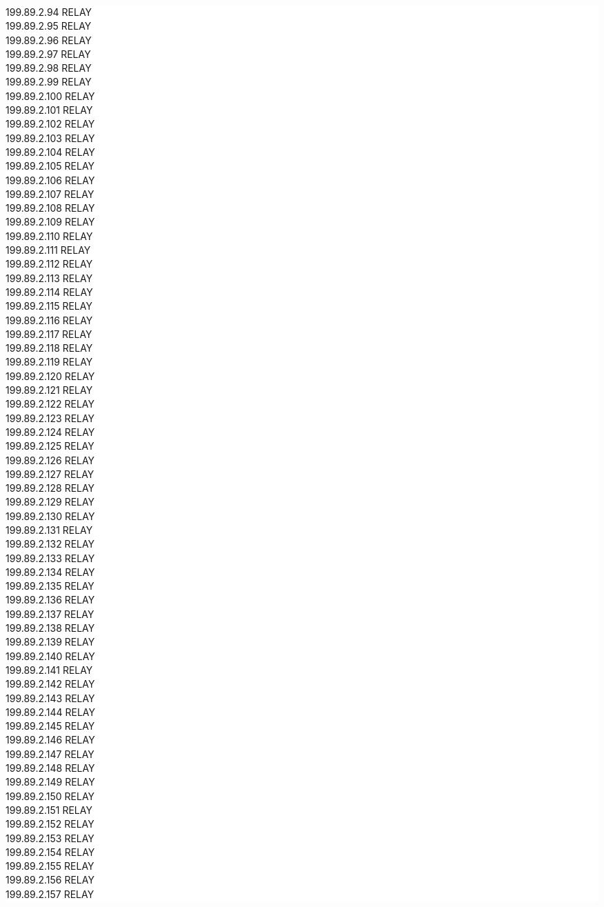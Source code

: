 199.89.2.94 RELAY  
199.89.2.95 RELAY  
199.89.2.96 RELAY  
199.89.2.97 RELAY  
199.89.2.98 RELAY  
199.89.2.99 RELAY  
199.89.2.100 RELAY  
199.89.2.101 RELAY  
199.89.2.102 RELAY  
199.89.2.103 RELAY  
199.89.2.104 RELAY  
199.89.2.105 RELAY  
199.89.2.106 RELAY  
199.89.2.107 RELAY  
199.89.2.108 RELAY  
199.89.2.109 RELAY  
199.89.2.110 RELAY  
199.89.2.111 RELAY  
199.89.2.112 RELAY  
199.89.2.113 RELAY  
199.89.2.114 RELAY  
199.89.2.115 RELAY  
199.89.2.116 RELAY  
199.89.2.117 RELAY  
199.89.2.118 RELAY  
199.89.2.119 RELAY  
199.89.2.120 RELAY  
199.89.2.121 RELAY  
199.89.2.122 RELAY  
199.89.2.123 RELAY  
199.89.2.124 RELAY  
199.89.2.125 RELAY  
199.89.2.126 RELAY  
199.89.2.127 RELAY  
199.89.2.128 RELAY  
199.89.2.129 RELAY  
199.89.2.130 RELAY  
199.89.2.131 RELAY  
199.89.2.132 RELAY  
199.89.2.133 RELAY  
199.89.2.134 RELAY  
199.89.2.135 RELAY  
199.89.2.136 RELAY  
199.89.2.137 RELAY  
199.89.2.138 RELAY  
199.89.2.139 RELAY  
199.89.2.140 RELAY  
199.89.2.141 RELAY  
199.89.2.142 RELAY  
199.89.2.143 RELAY  
199.89.2.144 RELAY  
199.89.2.145 RELAY  
199.89.2.146 RELAY  
199.89.2.147 RELAY  
199.89.2.148 RELAY  
199.89.2.149 RELAY  
199.89.2.150 RELAY  
199.89.2.151 RELAY  
199.89.2.152 RELAY  
199.89.2.153 RELAY  
199.89.2.154 RELAY  
199.89.2.155 RELAY  
199.89.2.156 RELAY  
199.89.2.157 RELAY  